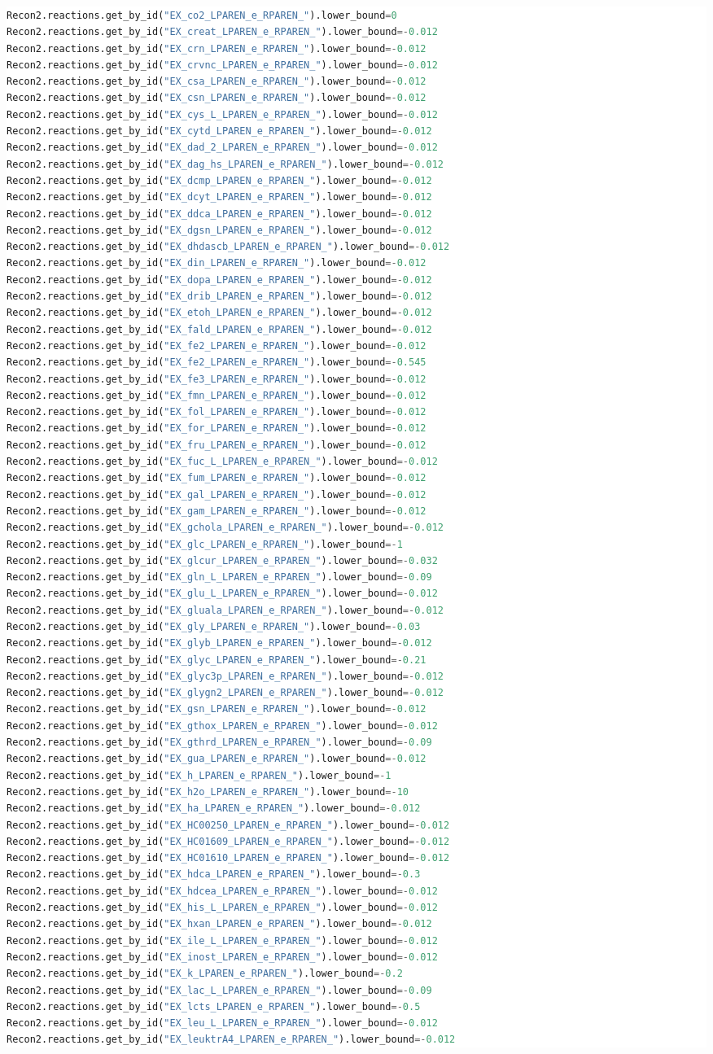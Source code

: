 ```python
Recon2.reactions.get_by_id("EX_co2_LPAREN_e_RPAREN_").lower_bound=0
Recon2.reactions.get_by_id("EX_creat_LPAREN_e_RPAREN_").lower_bound=-0.012
Recon2.reactions.get_by_id("EX_crn_LPAREN_e_RPAREN_").lower_bound=-0.012
Recon2.reactions.get_by_id("EX_crvnc_LPAREN_e_RPAREN_").lower_bound=-0.012
Recon2.reactions.get_by_id("EX_csa_LPAREN_e_RPAREN_").lower_bound=-0.012
Recon2.reactions.get_by_id("EX_csn_LPAREN_e_RPAREN_").lower_bound=-0.012
Recon2.reactions.get_by_id("EX_cys_L_LPAREN_e_RPAREN_").lower_bound=-0.012
Recon2.reactions.get_by_id("EX_cytd_LPAREN_e_RPAREN_").lower_bound=-0.012
Recon2.reactions.get_by_id("EX_dad_2_LPAREN_e_RPAREN_").lower_bound=-0.012
Recon2.reactions.get_by_id("EX_dag_hs_LPAREN_e_RPAREN_").lower_bound=-0.012
Recon2.reactions.get_by_id("EX_dcmp_LPAREN_e_RPAREN_").lower_bound=-0.012
Recon2.reactions.get_by_id("EX_dcyt_LPAREN_e_RPAREN_").lower_bound=-0.012
Recon2.reactions.get_by_id("EX_ddca_LPAREN_e_RPAREN_").lower_bound=-0.012
Recon2.reactions.get_by_id("EX_dgsn_LPAREN_e_RPAREN_").lower_bound=-0.012
Recon2.reactions.get_by_id("EX_dhdascb_LPAREN_e_RPAREN_").lower_bound=-0.012
Recon2.reactions.get_by_id("EX_din_LPAREN_e_RPAREN_").lower_bound=-0.012
Recon2.reactions.get_by_id("EX_dopa_LPAREN_e_RPAREN_").lower_bound=-0.012
Recon2.reactions.get_by_id("EX_drib_LPAREN_e_RPAREN_").lower_bound=-0.012
Recon2.reactions.get_by_id("EX_etoh_LPAREN_e_RPAREN_").lower_bound=-0.012
Recon2.reactions.get_by_id("EX_fald_LPAREN_e_RPAREN_").lower_bound=-0.012
Recon2.reactions.get_by_id("EX_fe2_LPAREN_e_RPAREN_").lower_bound=-0.012
Recon2.reactions.get_by_id("EX_fe2_LPAREN_e_RPAREN_").lower_bound=-0.545
Recon2.reactions.get_by_id("EX_fe3_LPAREN_e_RPAREN_").lower_bound=-0.012
Recon2.reactions.get_by_id("EX_fmn_LPAREN_e_RPAREN_").lower_bound=-0.012
Recon2.reactions.get_by_id("EX_fol_LPAREN_e_RPAREN_").lower_bound=-0.012
Recon2.reactions.get_by_id("EX_for_LPAREN_e_RPAREN_").lower_bound=-0.012
Recon2.reactions.get_by_id("EX_fru_LPAREN_e_RPAREN_").lower_bound=-0.012
Recon2.reactions.get_by_id("EX_fuc_L_LPAREN_e_RPAREN_").lower_bound=-0.012
Recon2.reactions.get_by_id("EX_fum_LPAREN_e_RPAREN_").lower_bound=-0.012
Recon2.reactions.get_by_id("EX_gal_LPAREN_e_RPAREN_").lower_bound=-0.012
Recon2.reactions.get_by_id("EX_gam_LPAREN_e_RPAREN_").lower_bound=-0.012
Recon2.reactions.get_by_id("EX_gchola_LPAREN_e_RPAREN_").lower_bound=-0.012
Recon2.reactions.get_by_id("EX_glc_LPAREN_e_RPAREN_").lower_bound=-1
Recon2.reactions.get_by_id("EX_glcur_LPAREN_e_RPAREN_").lower_bound=-0.032
Recon2.reactions.get_by_id("EX_gln_L_LPAREN_e_RPAREN_").lower_bound=-0.09
Recon2.reactions.get_by_id("EX_glu_L_LPAREN_e_RPAREN_").lower_bound=-0.012
Recon2.reactions.get_by_id("EX_gluala_LPAREN_e_RPAREN_").lower_bound=-0.012
Recon2.reactions.get_by_id("EX_gly_LPAREN_e_RPAREN_").lower_bound=-0.03
Recon2.reactions.get_by_id("EX_glyb_LPAREN_e_RPAREN_").lower_bound=-0.012
Recon2.reactions.get_by_id("EX_glyc_LPAREN_e_RPAREN_").lower_bound=-0.21
Recon2.reactions.get_by_id("EX_glyc3p_LPAREN_e_RPAREN_").lower_bound=-0.012
Recon2.reactions.get_by_id("EX_glygn2_LPAREN_e_RPAREN_").lower_bound=-0.012
Recon2.reactions.get_by_id("EX_gsn_LPAREN_e_RPAREN_").lower_bound=-0.012
Recon2.reactions.get_by_id("EX_gthox_LPAREN_e_RPAREN_").lower_bound=-0.012
Recon2.reactions.get_by_id("EX_gthrd_LPAREN_e_RPAREN_").lower_bound=-0.09
Recon2.reactions.get_by_id("EX_gua_LPAREN_e_RPAREN_").lower_bound=-0.012
Recon2.reactions.get_by_id("EX_h_LPAREN_e_RPAREN_").lower_bound=-1
Recon2.reactions.get_by_id("EX_h2o_LPAREN_e_RPAREN_").lower_bound=-10
Recon2.reactions.get_by_id("EX_ha_LPAREN_e_RPAREN_").lower_bound=-0.012
Recon2.reactions.get_by_id("EX_HC00250_LPAREN_e_RPAREN_").lower_bound=-0.012
Recon2.reactions.get_by_id("EX_HC01609_LPAREN_e_RPAREN_").lower_bound=-0.012
Recon2.reactions.get_by_id("EX_HC01610_LPAREN_e_RPAREN_").lower_bound=-0.012
Recon2.reactions.get_by_id("EX_hdca_LPAREN_e_RPAREN_").lower_bound=-0.3
Recon2.reactions.get_by_id("EX_hdcea_LPAREN_e_RPAREN_").lower_bound=-0.012
Recon2.reactions.get_by_id("EX_his_L_LPAREN_e_RPAREN_").lower_bound=-0.012
Recon2.reactions.get_by_id("EX_hxan_LPAREN_e_RPAREN_").lower_bound=-0.012
Recon2.reactions.get_by_id("EX_ile_L_LPAREN_e_RPAREN_").lower_bound=-0.012
Recon2.reactions.get_by_id("EX_inost_LPAREN_e_RPAREN_").lower_bound=-0.012
Recon2.reactions.get_by_id("EX_k_LPAREN_e_RPAREN_").lower_bound=-0.2
Recon2.reactions.get_by_id("EX_lac_L_LPAREN_e_RPAREN_").lower_bound=-0.09
Recon2.reactions.get_by_id("EX_lcts_LPAREN_e_RPAREN_").lower_bound=-0.5
Recon2.reactions.get_by_id("EX_leu_L_LPAREN_e_RPAREN_").lower_bound=-0.012
Recon2.reactions.get_by_id("EX_leuktrA4_LPAREN_e_RPAREN_").lower_bound=-0.012
```